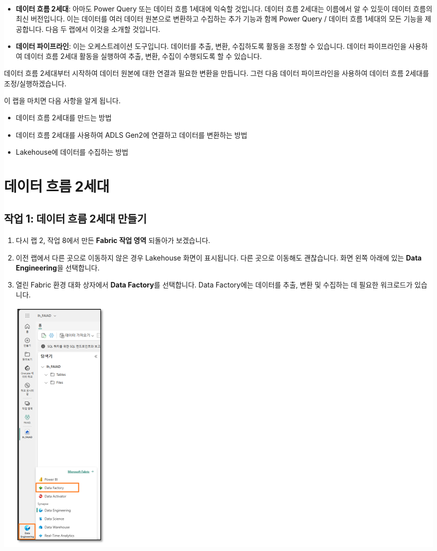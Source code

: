 - **데이터 흐름 2세대**: 아마도 Power Query 또는 데이터 흐름 1세대에 익숙할 것입니다. 데이터 흐름 2세대는 이름에서 알 수 있듯이 데이터 흐름의 최신 버전입니다. 이는 데이터를 여러 데이터 원본으로 변환하고 수집하는 추가 기능과 함께 Power Query / 데이터 흐름 1세대의 모든 기능을 제공합니다. 다음 두 랩에서 이것을 소개할 것입니다.

- **데이터 파이프라인**: 이는 오케스트레이션 도구입니다. 데이터를 추출, 변환, 수집하도록 활동을 조정할 수 있습니다. 데이터 파이프라인을 사용하여 데이터 흐름 2세대 활동을 실행하여 추출, 변환, 수집이 수행되도록 할 수 있습니다. 

데이터 흐름 2세대부터 시작하여 데이터 원본에 대한 연결과 필요한 변환을 만듭니다. 그런 다음 데이터 파이프라인을 사용하여 데이터 흐름 2세대를 조정/실행하겠습니다.

이 랩을 마치면 다음 사항을 알게 됩니다. 

- 데이터 흐름 2세대를 만드는 방법

- 데이터 흐름 2세대를 사용하여 ADLS Gen2에 연결하고 데이터를 변환하는 방법

- Lakehouse에 데이터를 수집하는 방법

# 데이터 흐름 2세대

## 작업 1: 데이터 흐름 2세대 만들기

1. 다시 랩 2, 작업 8에서 만든 **Fabric 작업 영역** 되돌아가 보겠습니다.

2. 이전 랩에서 다른 곳으로 이동하지 않은 경우 Lakehouse 화면이 표시됩니다. 다른 곳으로 이동해도 괜찮습니다. 화면 왼쪽 아래에 있는 **Data Engineering**을 선택합니다.

3. 열린 Fabric 환경 대화 상자에서 **Data Factory**를 선택합니다. Data Factory에는 데이터를 추출, 변환 및 수집하는 데 필요한 워크로드가 있습니다.

    ![](Media/3.2.png)
 